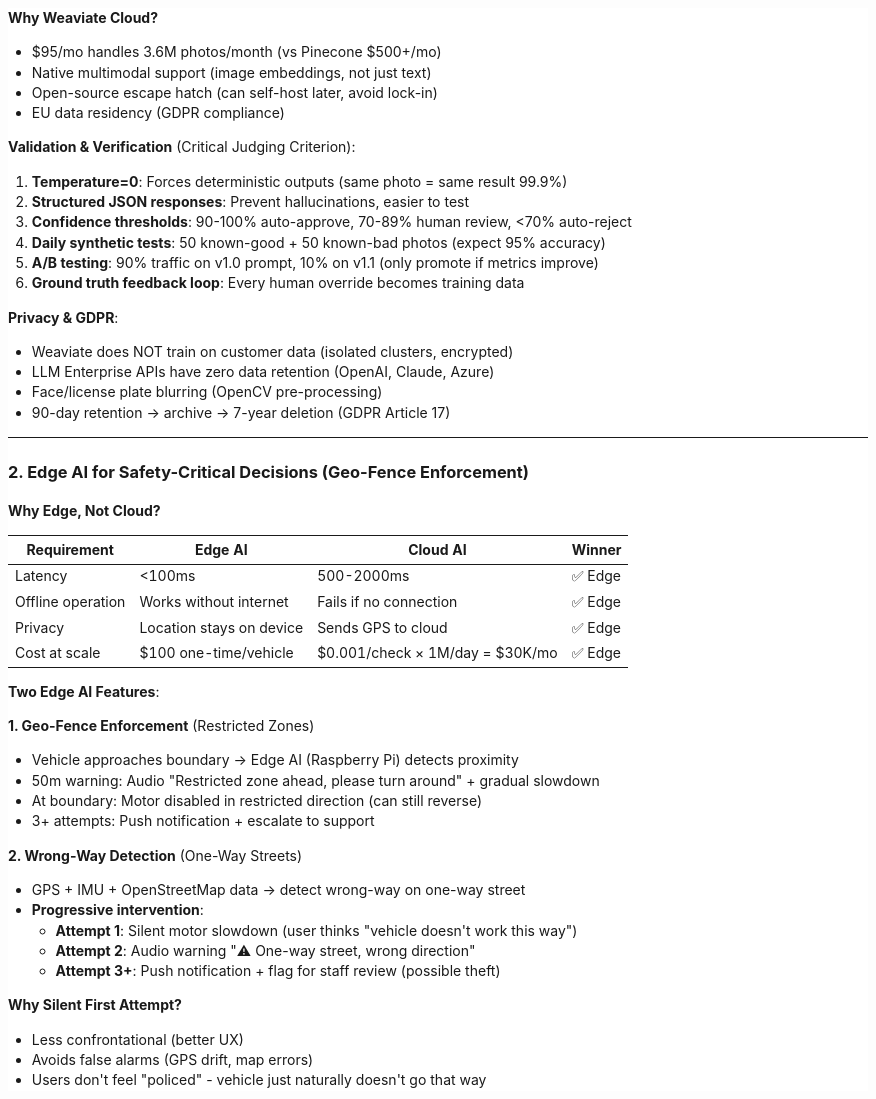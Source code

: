 **Why Weaviate Cloud?**
- $95/mo handles 3.6M photos/month (vs Pinecone $500+/mo)
- Native multimodal support (image embeddings, not just text)
- Open-source escape hatch (can self-host later, avoid lock-in)
- EU data residency (GDPR compliance)

**Validation & Verification** (Critical Judging Criterion):
1. **Temperature=0**: Forces deterministic outputs (same photo = same result 99.9%)
2. **Structured JSON responses**: Prevent hallucinations, easier to test
3. **Confidence thresholds**: 90-100% auto-approve, 70-89% human review, <70% auto-reject
4. **Daily synthetic tests**: 50 known-good + 50 known-bad photos (expect 95% accuracy)
5. **A/B testing**: 90% traffic on v1.0 prompt, 10% on v1.1 (only promote if metrics improve)
6. **Ground truth feedback loop**: Every human override becomes training data

**Privacy & GDPR**:
- Weaviate does NOT train on customer data (isolated clusters, encrypted)
- LLM Enterprise APIs have zero data retention (OpenAI, Claude, Azure)
- Face/license plate blurring (OpenCV pre-processing)
- 90-day retention → archive → 7-year deletion (GDPR Article 17)

---

### 2. Edge AI for Safety-Critical Decisions (Geo-Fence Enforcement)

**Why Edge, Not Cloud?**

| Requirement | Edge AI | Cloud AI | Winner |
|-------------|---------|----------|--------|
| Latency | <100ms | 500-2000ms | ✅ Edge |
| Offline operation | Works without internet | Fails if no connection | ✅ Edge |
| Privacy | Location stays on device | Sends GPS to cloud | ✅ Edge |
| Cost at scale | $100 one-time/vehicle | $0.001/check × 1M/day = $30K/mo | ✅ Edge |

**Two Edge AI Features**:

**1. Geo-Fence Enforcement** (Restricted Zones)
- Vehicle approaches boundary → Edge AI (Raspberry Pi) detects proximity
- 50m warning: Audio "Restricted zone ahead, please turn around" + gradual slowdown
- At boundary: Motor disabled in restricted direction (can still reverse)
- 3+ attempts: Push notification + escalate to support

**2. Wrong-Way Detection** (One-Way Streets)
- GPS + IMU + OpenStreetMap data → detect wrong-way on one-way street
- **Progressive intervention**:
  - **Attempt 1**: Silent motor slowdown (user thinks "vehicle doesn't work this way")
  - **Attempt 2**: Audio warning "⚠️ One-way street, wrong direction"
  - **Attempt 3+**: Push notification + flag for staff review (possible theft)

**Why Silent First Attempt?**
- Less confrontational (better UX)
- Avoids false alarms (GPS drift, map errors)
- Users don't feel "policed" - vehicle just naturally doesn't go that way
